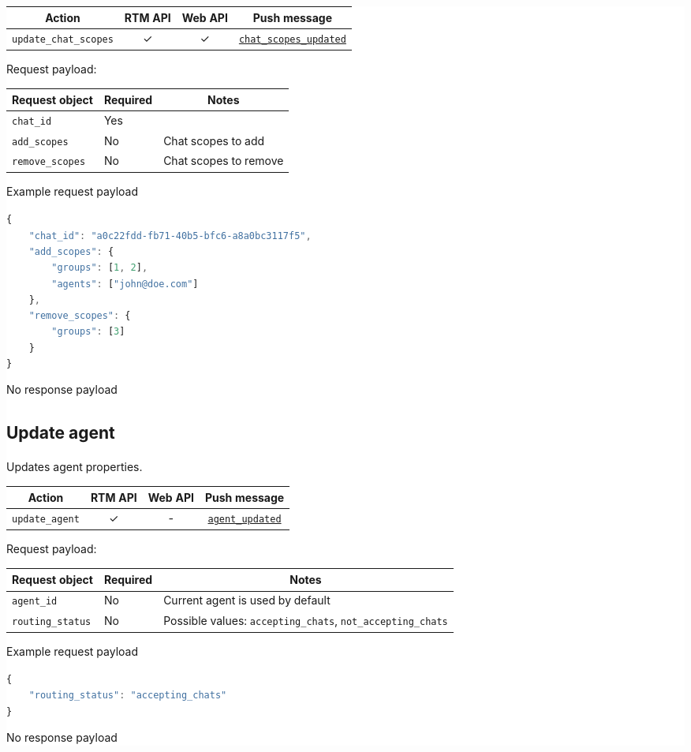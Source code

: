 | Action | RTM API | Web API | Push message |
| --- | :---: | :---: | :---: |
| `update_chat_scopes` | ✓ | ✓ | [`chat_scopes_updated`](#chat-scopes-updated) |

Request payload:

| Request object | Required | Notes |
|----------------|----------|-------|
| `chat_id` | Yes ||
| `add_scopes` | No | Chat scopes to add |
| `remove_scopes` | No | Chat scopes to remove |

Example request payload
```js
{
	"chat_id": "a0c22fdd-fb71-40b5-bfc6-a8a0bc3117f5",
	"add_scopes": {
		"groups": [1, 2],
		"agents": ["john@doe.com"]
	},
	"remove_scopes": {
		"groups": [3]
	}
}
```

No response payload

## Update agent
Updates agent properties.

| Action | RTM API | Web API | Push message |
| --- | :---: | :---: | :---: |
| `update_agent` | ✓ | - | [`agent_updated`](#agent-updated) |

Request payload:

| Request object | Required | Notes |
|----------------|----------|-------|
| `agent_id` | No | Current agent is used by default |
| `routing_status` | No | Possible values: `accepting_chats`, `not_accepting_chats` |

Example request payload
```js
{
	"routing_status": "accepting_chats"
}
```

No response payload

